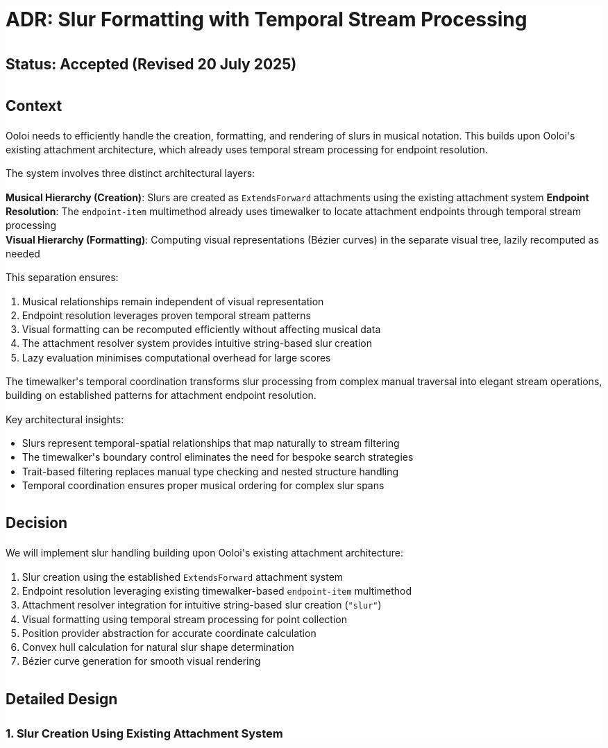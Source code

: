 # ADR: Slur Formatting with Temporal Stream Processing

## Status: Accepted (Revised 20 July 2025)

## Context

Ooloi needs to efficiently handle the creation, formatting, and rendering of slurs in musical notation. This builds upon Ooloi's existing attachment architecture, which already uses temporal stream processing for endpoint resolution.

The system involves three distinct architectural layers:

**Musical Hierarchy (Creation)**: Slurs are created as `ExtendsForward` attachments using the existing attachment system
**Endpoint Resolution**: The `endpoint-item` multimethod already uses timewalker to locate attachment endpoints through temporal stream processing  
**Visual Hierarchy (Formatting)**: Computing visual representations (Bézier curves) in the separate visual tree, lazily recomputed as needed

This separation ensures:
1. Musical relationships remain independent of visual representation
2. Endpoint resolution leverages proven temporal stream patterns
3. Visual formatting can be recomputed efficiently without affecting musical data
4. The attachment resolver system provides intuitive string-based slur creation
5. Lazy evaluation minimises computational overhead for large scores

The timewalker's temporal coordination transforms slur processing from complex manual traversal into elegant stream operations, building on established patterns for attachment endpoint resolution.

Key architectural insights:
- Slurs represent temporal-spatial relationships that map naturally to stream filtering
- The timewalker's boundary control eliminates the need for bespoke search strategies
- Trait-based filtering replaces manual type checking and nested structure handling
- Temporal coordination ensures proper musical ordering for complex slur spans

## Decision

We will implement slur handling building upon Ooloi's existing attachment architecture:
1. Slur creation using the established `ExtendsForward` attachment system
2. Endpoint resolution leveraging existing timewalker-based `endpoint-item` multimethod
3. Attachment resolver integration for intuitive string-based slur creation (`"slur"`)
4. Visual formatting using temporal stream processing for point collection
5. Position provider abstraction for accurate coordinate calculation
6. Convex hull calculation for natural slur shape determination
7. Bézier curve generation for smooth visual rendering

## Detailed Design

### 1. Slur Creation Using Existing Attachment System
